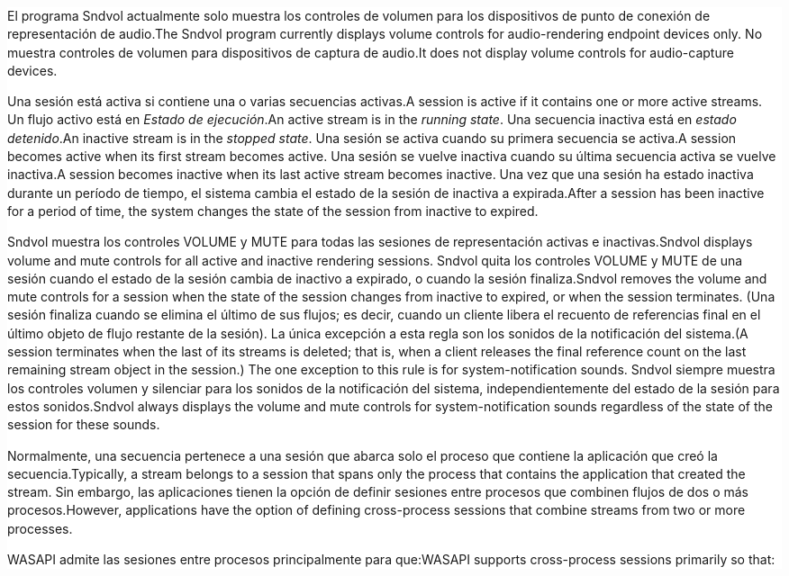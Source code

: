 <span data-ttu-id="80cb7-129">El programa Sndvol actualmente solo muestra los controles de volumen para los dispositivos de punto de conexión de representación de audio.</span><span class="sxs-lookup"><span data-stu-id="80cb7-129">The Sndvol program currently displays volume controls for audio-rendering endpoint devices only.</span></span> <span data-ttu-id="80cb7-130">No muestra controles de volumen para dispositivos de captura de audio.</span><span class="sxs-lookup"><span data-stu-id="80cb7-130">It does not display volume controls for audio-capture devices.</span></span>

<span data-ttu-id="80cb7-131">Una sesión está activa si contiene una o varias secuencias activas.</span><span class="sxs-lookup"><span data-stu-id="80cb7-131">A session is active if it contains one or more active streams.</span></span> <span data-ttu-id="80cb7-132">Un flujo activo está en *Estado de ejecución*.</span><span class="sxs-lookup"><span data-stu-id="80cb7-132">An active stream is in the *running state*.</span></span> <span data-ttu-id="80cb7-133">Una secuencia inactiva está en *estado detenido*.</span><span class="sxs-lookup"><span data-stu-id="80cb7-133">An inactive stream is in the *stopped state*.</span></span> <span data-ttu-id="80cb7-134">Una sesión se activa cuando su primera secuencia se activa.</span><span class="sxs-lookup"><span data-stu-id="80cb7-134">A session becomes active when its first stream becomes active.</span></span> <span data-ttu-id="80cb7-135">Una sesión se vuelve inactiva cuando su última secuencia activa se vuelve inactiva.</span><span class="sxs-lookup"><span data-stu-id="80cb7-135">A session becomes inactive when its last active stream becomes inactive.</span></span> <span data-ttu-id="80cb7-136">Una vez que una sesión ha estado inactiva durante un período de tiempo, el sistema cambia el estado de la sesión de inactiva a expirada.</span><span class="sxs-lookup"><span data-stu-id="80cb7-136">After a session has been inactive for a period of time, the system changes the state of the session from inactive to expired.</span></span>

<span data-ttu-id="80cb7-137">Sndvol muestra los controles VOLUME y MUTE para todas las sesiones de representación activas e inactivas.</span><span class="sxs-lookup"><span data-stu-id="80cb7-137">Sndvol displays volume and mute controls for all active and inactive rendering sessions.</span></span> <span data-ttu-id="80cb7-138">Sndvol quita los controles VOLUME y MUTE de una sesión cuando el estado de la sesión cambia de inactivo a expirado, o cuando la sesión finaliza.</span><span class="sxs-lookup"><span data-stu-id="80cb7-138">Sndvol removes the volume and mute controls for a session when the state of the session changes from inactive to expired, or when the session terminates.</span></span> <span data-ttu-id="80cb7-139">(Una sesión finaliza cuando se elimina el último de sus flujos; es decir, cuando un cliente libera el recuento de referencias final en el último objeto de flujo restante de la sesión). La única excepción a esta regla son los sonidos de la notificación del sistema.</span><span class="sxs-lookup"><span data-stu-id="80cb7-139">(A session terminates when the last of its streams is deleted; that is, when a client releases the final reference count on the last remaining stream object in the session.) The one exception to this rule is for system-notification sounds.</span></span> <span data-ttu-id="80cb7-140">Sndvol siempre muestra los controles volumen y silenciar para los sonidos de la notificación del sistema, independientemente del estado de la sesión para estos sonidos.</span><span class="sxs-lookup"><span data-stu-id="80cb7-140">Sndvol always displays the volume and mute controls for system-notification sounds regardless of the state of the session for these sounds.</span></span>

<span data-ttu-id="80cb7-141">Normalmente, una secuencia pertenece a una sesión que abarca solo el proceso que contiene la aplicación que creó la secuencia.</span><span class="sxs-lookup"><span data-stu-id="80cb7-141">Typically, a stream belongs to a session that spans only the process that contains the application that created the stream.</span></span> <span data-ttu-id="80cb7-142">Sin embargo, las aplicaciones tienen la opción de definir sesiones entre procesos que combinen flujos de dos o más procesos.</span><span class="sxs-lookup"><span data-stu-id="80cb7-142">However, applications have the option of defining cross-process sessions that combine streams from two or more processes.</span></span>

<span data-ttu-id="80cb7-143">WASAPI admite las sesiones entre procesos principalmente para que:</span><span class="sxs-lookup"><span data-stu-id="80cb7-143">WASAPI supports cross-process sessions primarily so that:</span></span>
